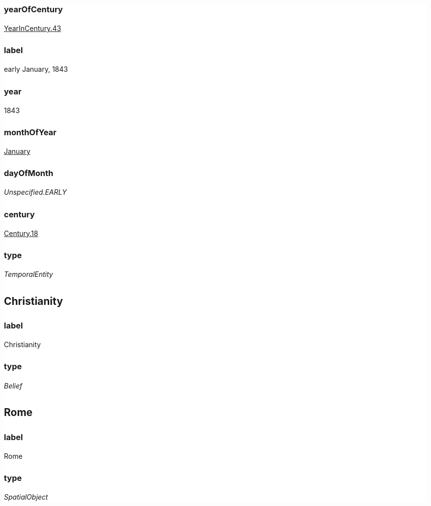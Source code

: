 ### yearOfCentury


[YearInCentury.43](#YearInCentury.43)

### label


early January, 1843

### year


1843

### monthOfYear


[January](#January)

### dayOfMonth


*Unspecified.EARLY*

### century


[Century.18](#Century.18)

### type


*TemporalEntity*

## Christianity

### label


Christianity

### type


*Belief*

## Rome

### label


Rome

### type


*SpatialObject*